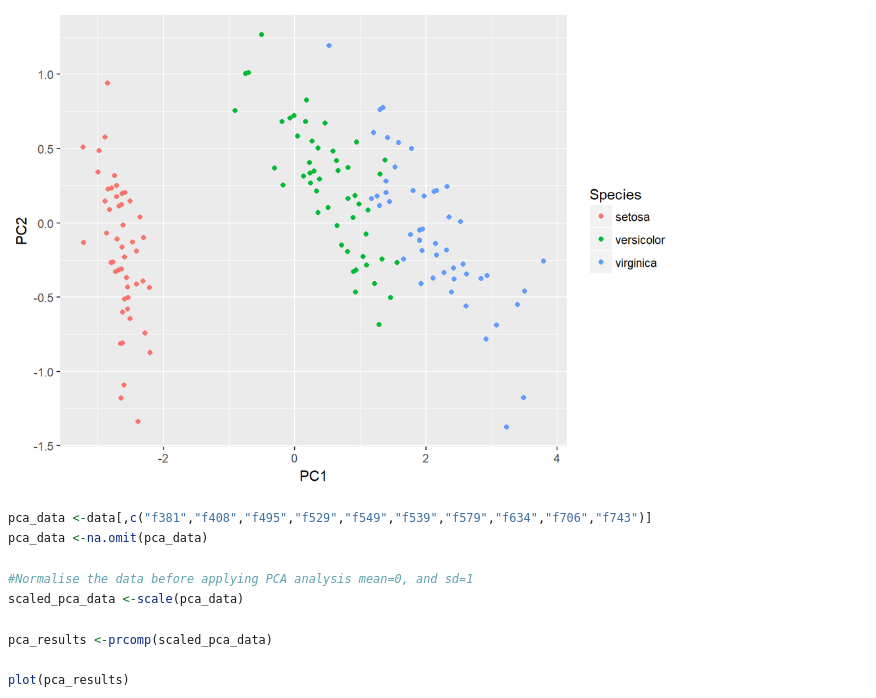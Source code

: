 <img src="04-unsupervized_files/figure-html/PCA-2.png" width="672" />

```r
pca_data <-data[,c("f381","f408","f495","f529","f549","f539","f579","f634","f706","f743")]
pca_data <-na.omit(pca_data)

#Normalise the data before applying PCA analysis mean=0, and sd=1
scaled_pca_data <-scale(pca_data)

pca_results <-prcomp(scaled_pca_data)

plot(pca_results)
```
